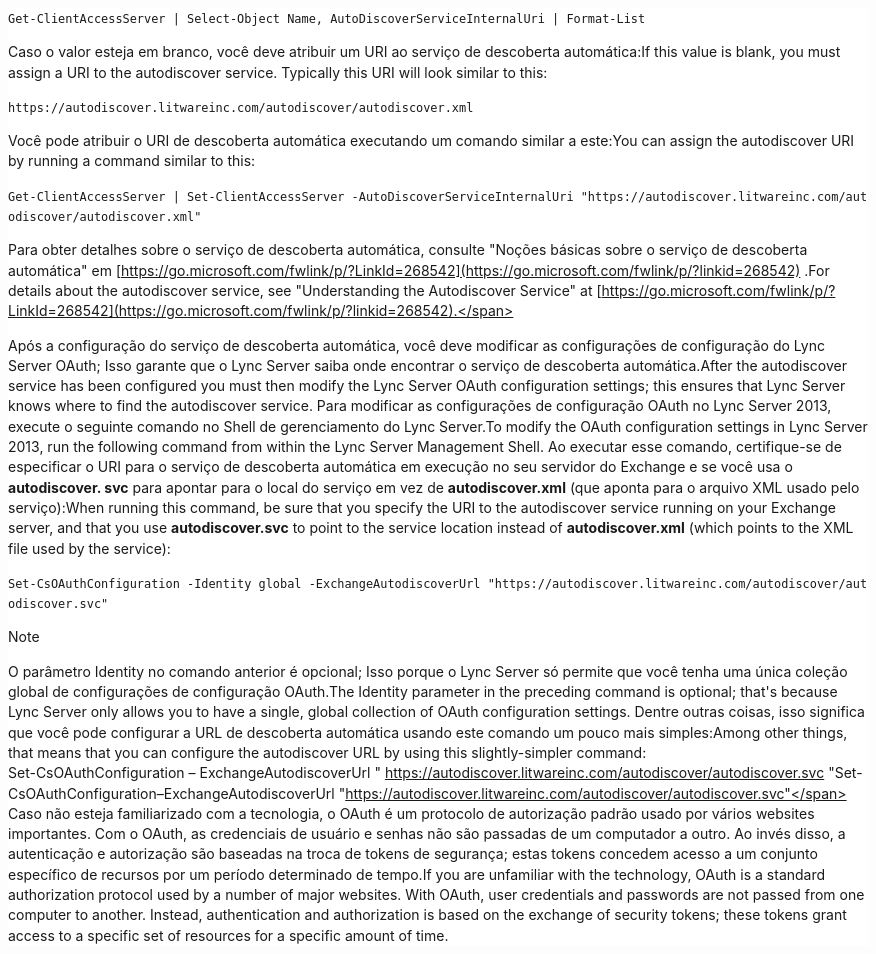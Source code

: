     Get-ClientAccessServer | Select-Object Name, AutoDiscoverServiceInternalUri | Format-List

<span data-ttu-id="afdc8-p106">Caso o valor esteja em branco, você deve atribuir um URI ao serviço de descoberta automática:</span><span class="sxs-lookup"><span data-stu-id="afdc8-p106">If this value is blank, you must assign a URI to the autodiscover service. Typically this URI will look similar to this:</span></span>

    https://autodiscover.litwareinc.com/autodiscover/autodiscover.xml

<span data-ttu-id="afdc8-131">Você pode atribuir o URI de descoberta automática executando um comando similar a este:</span><span class="sxs-lookup"><span data-stu-id="afdc8-131">You can assign the autodiscover URI by running a command similar to this:</span></span>

    Get-ClientAccessServer | Set-ClientAccessServer -AutoDiscoverServiceInternalUri "https://autodiscover.litwareinc.com/autodiscover/autodiscover.xml"

<span data-ttu-id="afdc8-132">Para obter detalhes sobre o serviço de descoberta automática, consulte "Noções básicas sobre o serviço de descoberta automática" em [https://go.microsoft.com/fwlink/p/?LinkId=268542](https://go.microsoft.com/fwlink/p/?linkid=268542) .</span><span class="sxs-lookup"><span data-stu-id="afdc8-132">For details about the autodiscover service, see "Understanding the Autodiscover Service" at [https://go.microsoft.com/fwlink/p/?LinkId=268542](https://go.microsoft.com/fwlink/p/?linkid=268542).</span></span>

<span data-ttu-id="afdc8-133">Após a configuração do serviço de descoberta automática, você deve modificar as configurações de configuração do Lync Server OAuth; Isso garante que o Lync Server saiba onde encontrar o serviço de descoberta automática.</span><span class="sxs-lookup"><span data-stu-id="afdc8-133">After the autodiscover service has been configured you must then modify the Lync Server OAuth configuration settings; this ensures that Lync Server knows where to find the autodiscover service.</span></span> <span data-ttu-id="afdc8-134">Para modificar as configurações de configuração OAuth no Lync Server 2013, execute o seguinte comando no Shell de gerenciamento do Lync Server.</span><span class="sxs-lookup"><span data-stu-id="afdc8-134">To modify the OAuth configuration settings in Lync Server 2013, run the following command from within the Lync Server Management Shell.</span></span> <span data-ttu-id="afdc8-135">Ao executar esse comando, certifique-se de especificar o URI para o serviço de descoberta automática em execução no seu servidor do Exchange e se você usa o **autodiscover. svc** para apontar para o local do serviço em vez de **autodiscover.xml** (que aponta para o arquivo XML usado pelo serviço):</span><span class="sxs-lookup"><span data-stu-id="afdc8-135">When running this command, be sure that you specify the URI to the autodiscover service running on your Exchange server, and that you use **autodiscover.svc** to point to the service location instead of **autodiscover.xml** (which points to the XML file used by the service):</span></span>

    Set-CsOAuthConfiguration -Identity global -ExchangeAutodiscoverUrl "https://autodiscover.litwareinc.com/autodiscover/autodiscover.svc"

<div>


> [!NOTE]  
> <span data-ttu-id="afdc8-136">O parâmetro Identity no comando anterior é opcional; Isso porque o Lync Server só permite que você tenha uma única coleção global de configurações de configuração OAuth.</span><span class="sxs-lookup"><span data-stu-id="afdc8-136">The Identity parameter in the preceding command is optional; that's because Lync Server only allows you to have a single, global collection of OAuth configuration settings.</span></span> <span data-ttu-id="afdc8-137">Dentre outras coisas, isso significa que você pode configurar a URL de descoberta automática usando este comando um pouco mais simples:</span><span class="sxs-lookup"><span data-stu-id="afdc8-137">Among other things, that means that you can configure the autodiscover URL by using this slightly-simpler command:</span></span><BR><span data-ttu-id="afdc8-138">Set-CsOAuthConfiguration – ExchangeAutodiscoverUrl " https://autodiscover.litwareinc.com/autodiscover/autodiscover.svc "</span><span class="sxs-lookup"><span data-stu-id="afdc8-138">Set-CsOAuthConfiguration–ExchangeAutodiscoverUrl "https://autodiscover.litwareinc.com/autodiscover/autodiscover.svc"</span></span><BR><span data-ttu-id="afdc8-p109">Caso não esteja familiarizado com a tecnologia, o OAuth é um protocolo de autorização padrão usado por vários websites importantes. Com o OAuth, as credenciais de usuário e senhas não são passadas de um computador a outro. Ao invés disso, a autenticação e autorização são baseadas na troca de tokens de segurança; estas tokens concedem acesso a um conjunto específico de recursos por um período determinado de tempo.</span><span class="sxs-lookup"><span data-stu-id="afdc8-p109">If you are unfamiliar with the technology, OAuth is a standard authorization protocol used by a number of major websites. With OAuth, user credentials and passwords are not passed from one computer to another. Instead, authentication and authorization is based on the exchange of security tokens; these tokens grant access to a specific set of resources for a specific amount of time.</span></span>